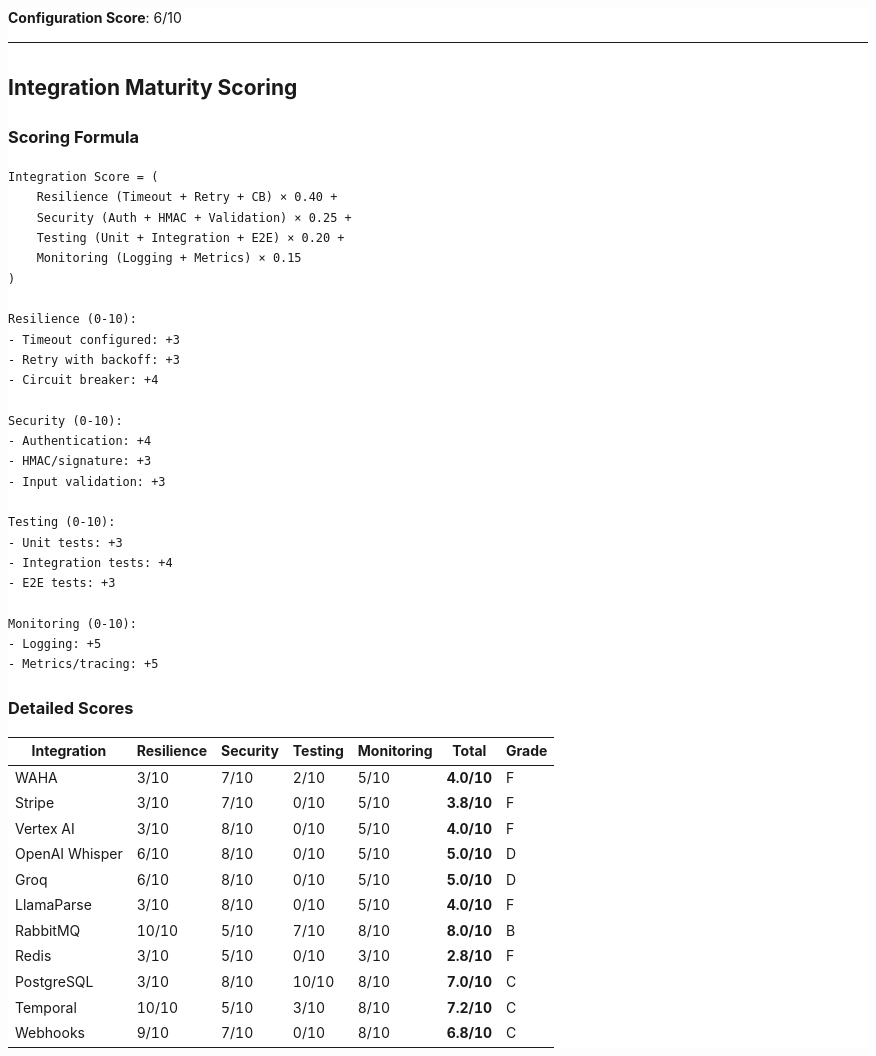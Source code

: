 **Configuration Score**: 6/10

---

## Integration Maturity Scoring

### Scoring Formula

```
Integration Score = (
    Resilience (Timeout + Retry + CB) × 0.40 +
    Security (Auth + HMAC + Validation) × 0.25 +
    Testing (Unit + Integration + E2E) × 0.20 +
    Monitoring (Logging + Metrics) × 0.15
)

Resilience (0-10):
- Timeout configured: +3
- Retry with backoff: +3
- Circuit breaker: +4

Security (0-10):
- Authentication: +4
- HMAC/signature: +3
- Input validation: +3

Testing (0-10):
- Unit tests: +3
- Integration tests: +4
- E2E tests: +3

Monitoring (0-10):
- Logging: +5
- Metrics/tracing: +5
```

### Detailed Scores

| Integration | Resilience | Security | Testing | Monitoring | Total | Grade |
|-------------|------------|----------|---------|------------|-------|-------|
| WAHA | 3/10 | 7/10 | 2/10 | 5/10 | **4.0/10** | F |
| Stripe | 3/10 | 7/10 | 0/10 | 5/10 | **3.8/10** | F |
| Vertex AI | 3/10 | 8/10 | 0/10 | 5/10 | **4.0/10** | F |
| OpenAI Whisper | 6/10 | 8/10 | 0/10 | 5/10 | **5.0/10** | D |
| Groq | 6/10 | 8/10 | 0/10 | 5/10 | **5.0/10** | D |
| LlamaParse | 3/10 | 8/10 | 0/10 | 5/10 | **4.0/10** | F |
| RabbitMQ | 10/10 | 5/10 | 7/10 | 8/10 | **8.0/10** | B |
| Redis | 3/10 | 5/10 | 0/10 | 3/10 | **2.8/10** | F |
| PostgreSQL | 3/10 | 8/10 | 10/10 | 8/10 | **7.0/10** | C |
| Temporal | 10/10 | 5/10 | 3/10 | 8/10 | **7.2/10** | C |
| Webhooks | 9/10 | 7/10 | 0/10 | 8/10 | **6.8/10** | C |
